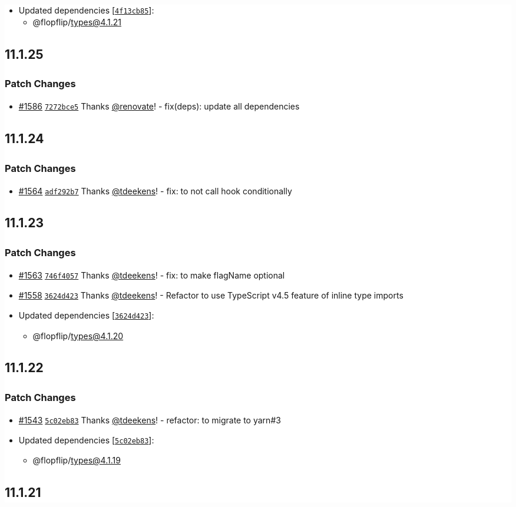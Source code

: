 - Updated dependencies [[`4f13cb85`](https://github.com/tdeekens/flopflip/commit/4f13cb85167d33e89d03aeaba2d991f2a9f0728c)]:
  - @flopflip/types@4.1.21

## 11.1.25

### Patch Changes

- [#1586](https://github.com/tdeekens/flopflip/pull/1586) [`7272bce5`](https://github.com/tdeekens/flopflip/commit/7272bce5fdd25736798115d91196e404ca79f741) Thanks [@renovate](https://github.com/apps/renovate)! - fix(deps): update all dependencies

## 11.1.24

### Patch Changes

- [#1564](https://github.com/tdeekens/flopflip/pull/1564) [`adf292b7`](https://github.com/tdeekens/flopflip/commit/adf292b70cc733481f5c56eb54ff80dd2dd1afcd) Thanks [@tdeekens](https://github.com/tdeekens)! - fix: to not call hook conditionally

## 11.1.23

### Patch Changes

- [#1563](https://github.com/tdeekens/flopflip/pull/1563) [`746f4057`](https://github.com/tdeekens/flopflip/commit/746f40573d3710321f85af0aced952644bbedb37) Thanks [@tdeekens](https://github.com/tdeekens)! - fix: to make flagName optional

* [#1558](https://github.com/tdeekens/flopflip/pull/1558) [`3624d423`](https://github.com/tdeekens/flopflip/commit/3624d42357145a13432b74dceccb4ad1682c5509) Thanks [@tdeekens](https://github.com/tdeekens)! - Refactor to use TypeScript v4.5 feature of inline type imports

* Updated dependencies [[`3624d423`](https://github.com/tdeekens/flopflip/commit/3624d42357145a13432b74dceccb4ad1682c5509)]:
  - @flopflip/types@4.1.20

## 11.1.22

### Patch Changes

- [#1543](https://github.com/tdeekens/flopflip/pull/1543) [`5c02eb83`](https://github.com/tdeekens/flopflip/commit/5c02eb830a0019b326bb0510a5a15f62e5dfe348) Thanks [@tdeekens](https://github.com/tdeekens)! - refactor: to migrate to yarn#3

- Updated dependencies [[`5c02eb83`](https://github.com/tdeekens/flopflip/commit/5c02eb830a0019b326bb0510a5a15f62e5dfe348)]:
  - @flopflip/types@4.1.19

## 11.1.21
